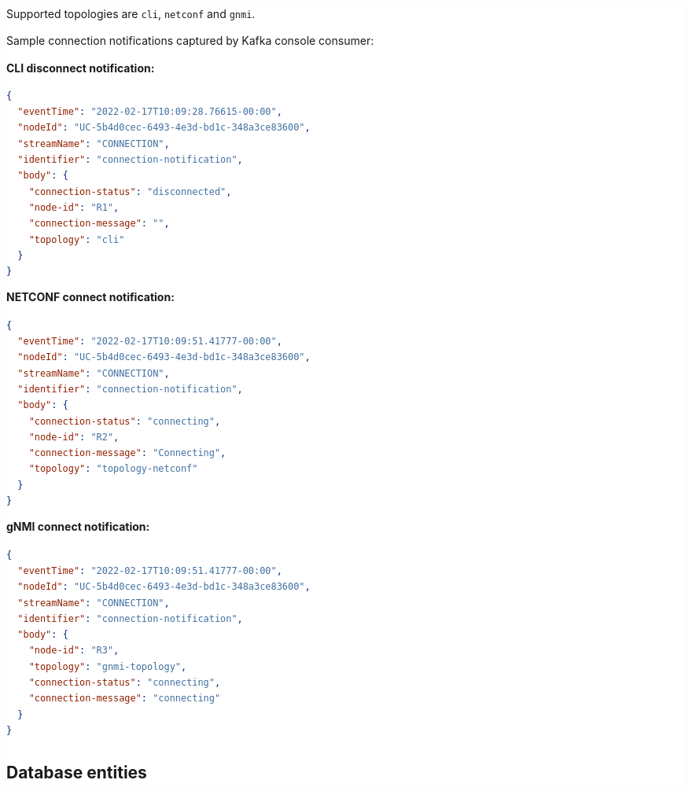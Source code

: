 Supported topologies are `cli`, `netconf` and `gnmi`.

Sample connection notifications captured by Kafka console consumer:

**CLI disconnect notification:**

```json
{
  "eventTime": "2022-02-17T10:09:28.76615-00:00",
  "nodeId": "UC-5b4d0cec-6493-4e3d-bd1c-348a3ce83600",
  "streamName": "CONNECTION",
  "identifier": "connection-notification",
  "body": {
    "connection-status": "disconnected",
    "node-id": "R1",
    "connection-message": "",
    "topology": "cli"
  }
}
```

**NETCONF connect notification:**

```json
{
  "eventTime": "2022-02-17T10:09:51.41777-00:00",
  "nodeId": "UC-5b4d0cec-6493-4e3d-bd1c-348a3ce83600",
  "streamName": "CONNECTION",
  "identifier": "connection-notification",
  "body": {
    "connection-status": "connecting",
    "node-id": "R2",
    "connection-message": "Connecting",
    "topology": "topology-netconf"
  }
}
```

**gNMI connect notification:**

```json
{
  "eventTime": "2022-02-17T10:09:51.41777-00:00",
  "nodeId": "UC-5b4d0cec-6493-4e3d-bd1c-348a3ce83600",
  "streamName": "CONNECTION",
  "identifier": "connection-notification",
  "body": {
    "node-id": "R3",
    "topology": "gnmi-topology",
    "connection-status": "connecting",
    "connection-message": "connecting"
  }
}
```
## Database entities
